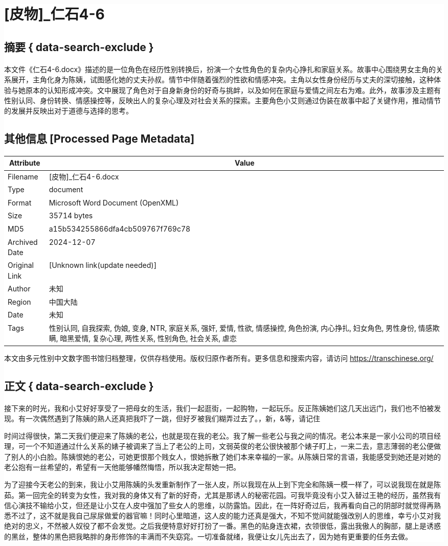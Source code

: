 # [皮物]_仁石4-6



## 摘要  { data-search-exclude }


本文件《仁石4-6.docx》描述的是一位角色在经历性别转换后，扮演一个女性角色的复杂内心挣扎和家庭关系。故事中心围绕男女主角的关系展开，主角化身为陈姨，试图感化她的丈夫孙叔。情节中伴随着强烈的性欲和情感冲突。主角以女性身份经历与丈夫的深切接触，这种体验与她原本的认知形成冲突。文中展现了角色对于自身新身份的好奇与挑衅，以及如何在家庭与爱情之间左右为难。此外，故事涉及主题有性别认同、身份转换、情感操控等，反映出人的复杂心理及对社会关系的探索。主要角色小艾则通过伪装在故事中起了关键作用，推动情节的发展并反映出对于道德与选择的思考。



## 其他信息 [Processed Page Metadata]

| Attribute       | Value                                  |
|-----------------|----------------------------------------|
| Filename        | [皮物]_仁石4-6.docx                             |
| Type            | document                                 |
| Format          | Microsoft Word Document (OpenXML)                               |
| Size            | 35714 bytes                           |
| MD5             | a15b534255866dfa4cb509767f769c78                                  |
| Archived Date   | 2024-12-07                             |
| Original Link   | [Unknown link(update needed)]                         |
| Author          | 未知                               |
| Region          | 中国大陆                               |
| Date            | 未知                                 |
| Tags            | 性别认同, 自我探索, 伪娘, 变身, NTR, 家庭关系, 强奸, 爱情, 性欲, 情感操控, 角色扮演, 内心挣扎, 妇女角色, 男性身份, 情感欺瞒, 暗黑爱情, 复杂心理, 两性关系, 性别角色, 社会关系, 虐恋                                 |

本文由多元性别中文数字图书馆归档整理，仅供存档使用。版权归原作者所有。更多信息和搜索内容，请访问 <https://transchinese.org/>


## 正文 { data-search-exclude }


接下来的时光，我和小艾好好享受了一把母女的生活，我们一起逛街，一起购物，一起玩乐。反正陈姨她们这几天出远门，我们也不怕被发现。有一次偶然遇到了陈姨的熟人还真把我吓了一跳，但好歹被我们糊弄过去了。，新，&等，请记住

时间过得很快，第二天我们便迎来了陈姨的老公，也就是现在我的老公。我了解一些老公与我之间的情况。老公本来是一家小公司的项目经理，可一个不知道通过什么关系的婊子被调来了当上了老公的上司，文弱英俊的老公很快被那个婊子盯上，一来二去，意志薄弱的老公便做了别人的小白脸。陈姨恨她的老公，可她更恨那个贱女人，恨她拆散了她们本来幸福的一家。从陈姨日常的言语，我能感受到她还是对她的老公抱有一丝希望的，希望有一天他能够幡然悔悟，所以我决定帮她一把。

为了迎接今天老公的到来，我让小艾用陈姨的头发重新制作了一张人皮，所以我现在从上到下完全和陈姨一模一样了，可以说我现在就是陈茹。第一回完全的转变为女性，我对我的身体又有了新的好奇，尤其是那诱人的秘密花园。可我毕竟没有小艾入替过王艳的经历，虽然我有信心演技不输给小艾，但还是让小艾在人皮中强加了些女人的思维，以防露馅。因此，在一阵好奇过后，我再看向自己的阴部时就觉得再熟悉不过了，这不就是我自己尿尿做爱的器官嘛！同时心里暗道，这人皮的能力还真是强大，不知不觉间就能强改别人的思维，幸亏小艾对我绝对的忠义，不然被人奴役了都不会发觉。之后我便特意好好打扮了一番。黑色的贴身连衣裙，衣领很低，露出我傲人的胸部，腿上是诱惑的黑丝，整体的黑色把我略胖的身形修饰的丰满而不失窈窕。一切准备就绪，我便让女儿先出去了，因为她有更重要的任务去做。
